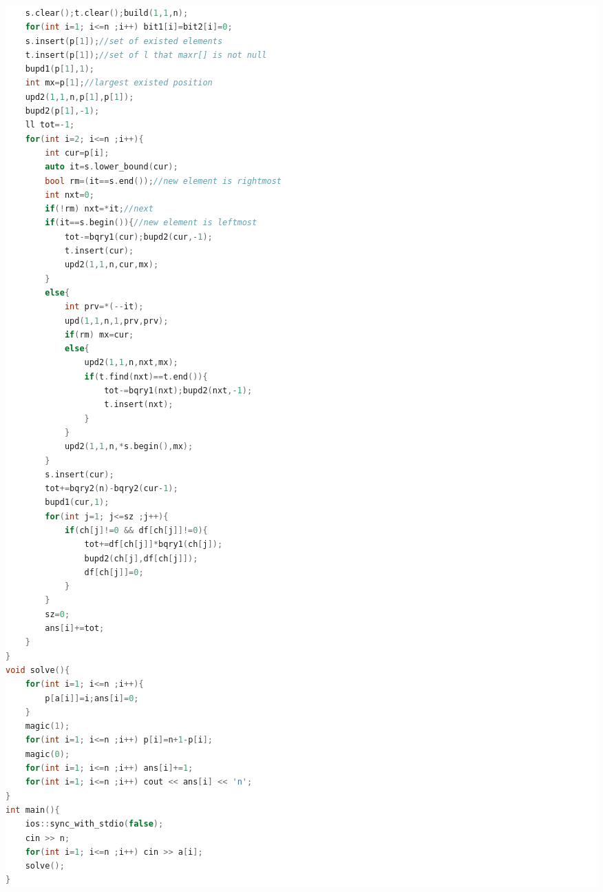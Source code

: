 ```cpp
    s.clear();t.clear();build(1,1,n);
    for(int i=1; i<=n ;i++) bit1[i]=bit2[i]=0;
    s.insert(p[1]);//set of existed elements
    t.insert(p[1]);//set of l that maxr[] is not null
    bupd1(p[1],1);
    int mx=p[1];//largest existed position
    upd2(1,1,n,p[1],p[1]);
    bupd2(p[1],-1);
    ll tot=-1;
    for(int i=2; i<=n ;i++){
	    int cur=p[i];
	    auto it=s.lower_bound(cur);
	    bool rm=(it==s.end());//new element is rightmost
	    int nxt=0;
	    if(!rm) nxt=*it;//next
	    if(it==s.begin()){//new element is leftmost
		    tot-=bqry1(cur);bupd2(cur,-1);
		    t.insert(cur);
		    upd2(1,1,n,cur,mx);
	    }
	    else{
		    int prv=*(--it);
		    upd(1,1,n,1,prv,prv);
		    if(rm) mx=cur;
		    else{
			    upd2(1,1,n,nxt,mx);
			    if(t.find(nxt)==t.end()){
				    tot-=bqry1(nxt);bupd2(nxt,-1);
				    t.insert(nxt);
			    }
		    }
		    upd2(1,1,n,*s.begin(),mx);
	    }
	    s.insert(cur);
	    tot+=bqry2(n)-bqry2(cur-1);
	    bupd1(cur,1);
	    for(int j=1; j<=sz ;j++){
		    if(ch[j]!=0 && df[ch[j]]!=0){
			    tot+=df[ch[j]]*bqry1(ch[j]);
			    bupd2(ch[j],df[ch[j]]);
			    df[ch[j]]=0;
		    }
	    }
	    sz=0;
	    ans[i]+=tot;
    }
}
void solve(){
    for(int i=1; i<=n ;i++){
	    p[a[i]]=i;ans[i]=0;
    }
    magic(1);
    for(int i=1; i<=n ;i++) p[i]=n+1-p[i];
    magic(0);
    for(int i=1; i<=n ;i++) ans[i]+=1;
    for(int i=1; i<=n ;i++) cout << ans[i] << 'n';
}
int main(){
    ios::sync_with_stdio(false);
    cin >> n;
    for(int i=1; i<=n ;i++) cin >> a[i];
    solve();
}
```